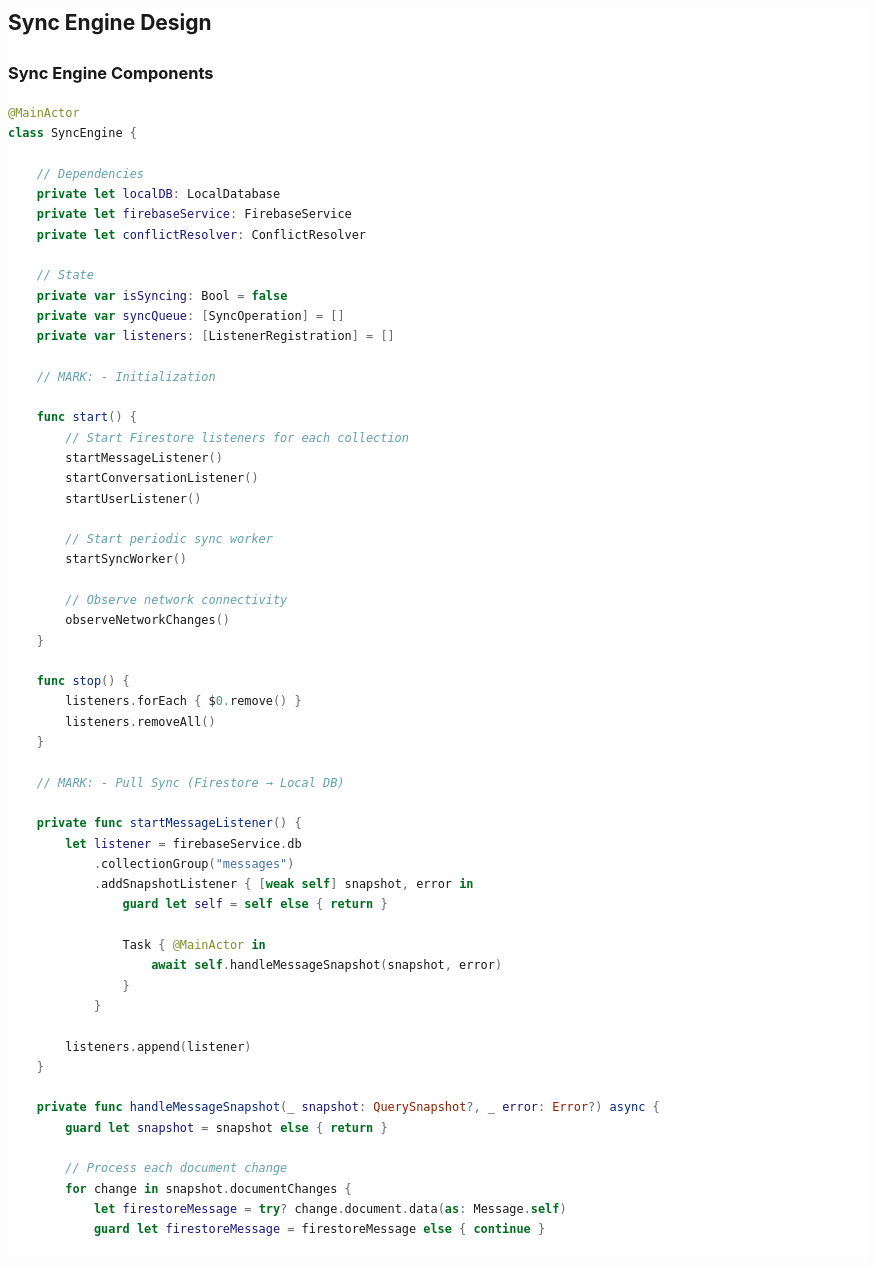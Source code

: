 
## Sync Engine Design

### Sync Engine Components

```swift
@MainActor
class SyncEngine {
    
    // Dependencies
    private let localDB: LocalDatabase
    private let firebaseService: FirebaseService
    private let conflictResolver: ConflictResolver
    
    // State
    private var isSyncing: Bool = false
    private var syncQueue: [SyncOperation] = []
    private var listeners: [ListenerRegistration] = []
    
    // MARK: - Initialization
    
    func start() {
        // Start Firestore listeners for each collection
        startMessageListener()
        startConversationListener()
        startUserListener()
        
        // Start periodic sync worker
        startSyncWorker()
        
        // Observe network connectivity
        observeNetworkChanges()
    }
    
    func stop() {
        listeners.forEach { $0.remove() }
        listeners.removeAll()
    }
    
    // MARK: - Pull Sync (Firestore → Local DB)
    
    private func startMessageListener() {
        let listener = firebaseService.db
            .collectionGroup("messages")
            .addSnapshotListener { [weak self] snapshot, error in
                guard let self = self else { return }
                
                Task { @MainActor in
                    await self.handleMessageSnapshot(snapshot, error)
                }
            }
        
        listeners.append(listener)
    }
    
    private func handleMessageSnapshot(_ snapshot: QuerySnapshot?, _ error: Error?) async {
        guard let snapshot = snapshot else { return }
        
        // Process each document change
        for change in snapshot.documentChanges {
            let firestoreMessage = try? change.document.data(as: Message.self)
            guard let firestoreMessage = firestoreMessage else { continue }
            
```